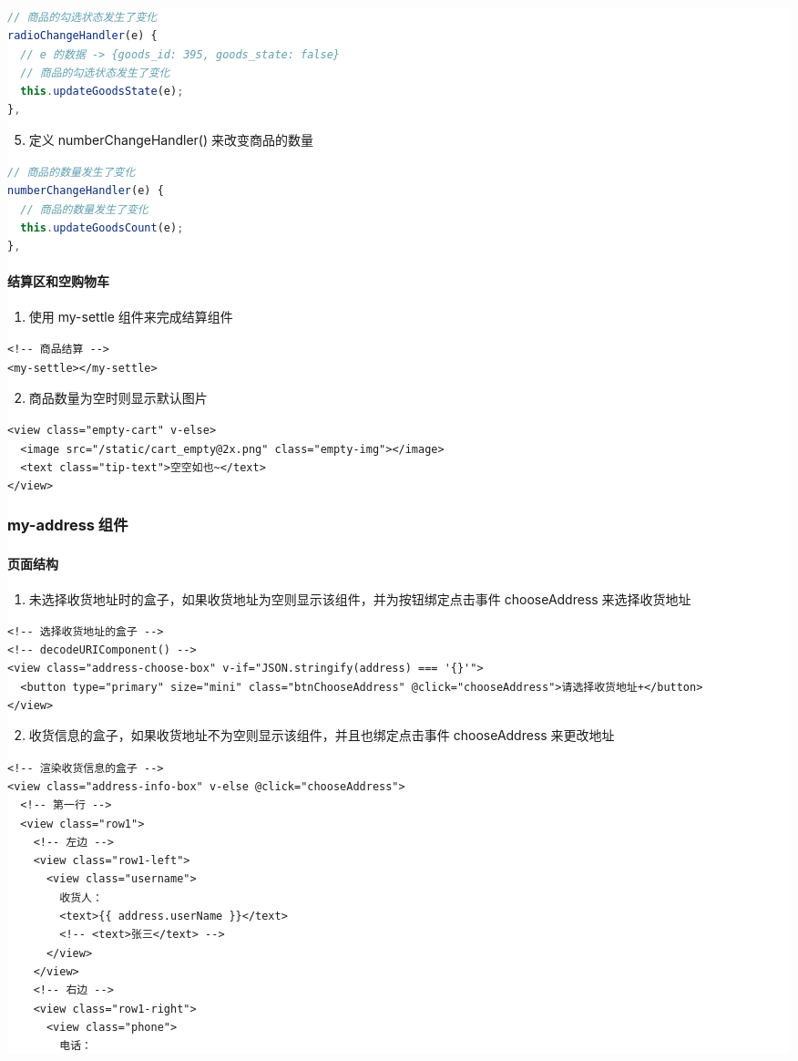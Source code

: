 ```js
// 商品的勾选状态发生了变化
radioChangeHandler(e) {
  // e 的数据 -> {goods_id: 395, goods_state: false}
  // 商品的勾选状态发生了变化
  this.updateGoodsState(e);
},
```

5. 定义 numberChangeHandler() 来改变商品的数量

```js
// 商品的数量发生了变化
numberChangeHandler(e) {
  // 商品的数量发生了变化
  this.updateGoodsCount(e);
},
```

#### 结算区和空购物车

1. 使用 my-settle 组件来完成结算组件

```vue
<!-- 商品结算 -->
<my-settle></my-settle>
```

2. 商品数量为空时则显示默认图片

```vue
<view class="empty-cart" v-else>
  <image src="/static/cart_empty@2x.png" class="empty-img"></image>
  <text class="tip-text">空空如也~</text>
</view>
```

### my-address 组件

#### 页面结构

1. 未选择收货地址时的盒子，如果收货地址为空则显示该组件，并为按钮绑定点击事件 chooseAddress 来选择收货地址
```vue
<!-- 选择收货地址的盒子 -->
<!-- decodeURIComponent() -->
<view class="address-choose-box" v-if="JSON.stringify(address) === '{}'">
  <button type="primary" size="mini" class="btnChooseAddress" @click="chooseAddress">请选择收货地址+</button>
</view>
```

2. 收货信息的盒子，如果收货地址不为空则显示该组件，并且也绑定点击事件 chooseAddress 来更改地址

```vue
<!-- 渲染收货信息的盒子 -->
<view class="address-info-box" v-else @click="chooseAddress">
  <!-- 第一行 -->
  <view class="row1">
    <!-- 左边 -->
    <view class="row1-left">
      <view class="username">
        收货人：
        <text>{{ address.userName }}</text>
        <!-- <text>张三</text> -->
      </view>
    </view>
    <!-- 右边 -->
    <view class="row1-right">
      <view class="phone">
        电话：
```